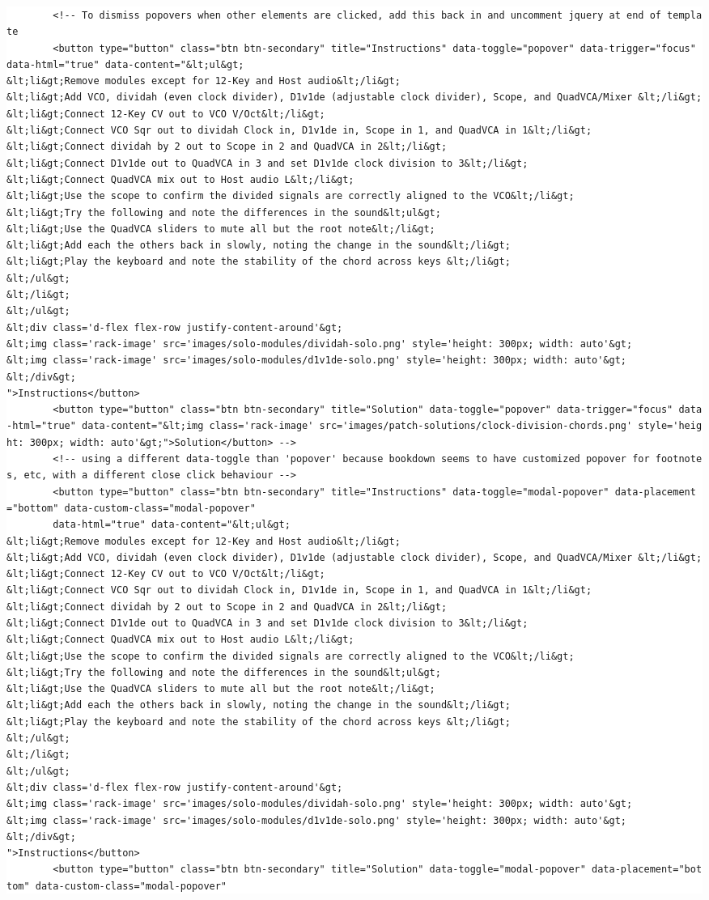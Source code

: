 ```{=html}
        <!-- To dismiss popovers when other elements are clicked, add this back in and uncomment jquery at end of template
        <button type="button" class="btn btn-secondary" title="Instructions" data-toggle="popover" data-trigger="focus" data-html="true" data-content="&lt;ul&gt;
&lt;li&gt;Remove modules except for 12-Key and Host audio&lt;/li&gt;
&lt;li&gt;Add VCO, dividah (even clock divider), D1v1de (adjustable clock divider), Scope, and QuadVCA/Mixer &lt;/li&gt;
&lt;li&gt;Connect 12-Key CV out to VCO V/Oct&lt;/li&gt;
&lt;li&gt;Connect VCO Sqr out to dividah Clock in, D1v1de in, Scope in 1, and QuadVCA in 1&lt;/li&gt;
&lt;li&gt;Connect dividah by 2 out to Scope in 2 and QuadVCA in 2&lt;/li&gt;
&lt;li&gt;Connect D1v1de out to QuadVCA in 3 and set D1v1de clock division to 3&lt;/li&gt;
&lt;li&gt;Connect QuadVCA mix out to Host audio L&lt;/li&gt;
&lt;li&gt;Use the scope to confirm the divided signals are correctly aligned to the VCO&lt;/li&gt;
&lt;li&gt;Try the following and note the differences in the sound&lt;ul&gt;
&lt;li&gt;Use the QuadVCA sliders to mute all but the root note&lt;/li&gt;
&lt;li&gt;Add each the others back in slowly, noting the change in the sound&lt;/li&gt;
&lt;li&gt;Play the keyboard and note the stability of the chord across keys &lt;/li&gt;
&lt;/ul&gt;
&lt;/li&gt;
&lt;/ul&gt;
&lt;div class='d-flex flex-row justify-content-around'&gt;
&lt;img class='rack-image' src='images/solo-modules/dividah-solo.png' style='height: 300px; width: auto'&gt;
&lt;img class='rack-image' src='images/solo-modules/d1v1de-solo.png' style='height: 300px; width: auto'&gt;
&lt;/div&gt;
">Instructions</button>
        <button type="button" class="btn btn-secondary" title="Solution" data-toggle="popover" data-trigger="focus" data-html="true" data-content="&lt;img class='rack-image' src='images/patch-solutions/clock-division-chords.png' style='height: 300px; width: auto'&gt;">Solution</button> -->
        <!-- using a different data-toggle than 'popover' because bookdown seems to have customized popover for footnotes, etc, with a different close click behaviour -->
        <button type="button" class="btn btn-secondary" title="Instructions" data-toggle="modal-popover" data-placement="bottom" data-custom-class="modal-popover"
        data-html="true" data-content="&lt;ul&gt;
&lt;li&gt;Remove modules except for 12-Key and Host audio&lt;/li&gt;
&lt;li&gt;Add VCO, dividah (even clock divider), D1v1de (adjustable clock divider), Scope, and QuadVCA/Mixer &lt;/li&gt;
&lt;li&gt;Connect 12-Key CV out to VCO V/Oct&lt;/li&gt;
&lt;li&gt;Connect VCO Sqr out to dividah Clock in, D1v1de in, Scope in 1, and QuadVCA in 1&lt;/li&gt;
&lt;li&gt;Connect dividah by 2 out to Scope in 2 and QuadVCA in 2&lt;/li&gt;
&lt;li&gt;Connect D1v1de out to QuadVCA in 3 and set D1v1de clock division to 3&lt;/li&gt;
&lt;li&gt;Connect QuadVCA mix out to Host audio L&lt;/li&gt;
&lt;li&gt;Use the scope to confirm the divided signals are correctly aligned to the VCO&lt;/li&gt;
&lt;li&gt;Try the following and note the differences in the sound&lt;ul&gt;
&lt;li&gt;Use the QuadVCA sliders to mute all but the root note&lt;/li&gt;
&lt;li&gt;Add each the others back in slowly, noting the change in the sound&lt;/li&gt;
&lt;li&gt;Play the keyboard and note the stability of the chord across keys &lt;/li&gt;
&lt;/ul&gt;
&lt;/li&gt;
&lt;/ul&gt;
&lt;div class='d-flex flex-row justify-content-around'&gt;
&lt;img class='rack-image' src='images/solo-modules/dividah-solo.png' style='height: 300px; width: auto'&gt;
&lt;img class='rack-image' src='images/solo-modules/d1v1de-solo.png' style='height: 300px; width: auto'&gt;
&lt;/div&gt;
">Instructions</button>
        <button type="button" class="btn btn-secondary" title="Solution" data-toggle="modal-popover" data-placement="bottom" data-custom-class="modal-popover"
```